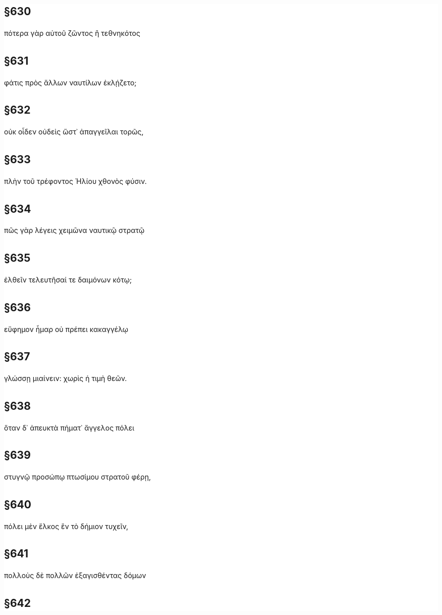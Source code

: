 ## §630  

πότερα γὰρ αὐτοῦ ζῶντος ἢ τεθνηκότος  

## §631  

φάτις πρὸς ἄλλων ναυτίλων ἐκλῄζετο;  

## §632  

οὐκ οἶδεν οὐδεὶς ὥστ᾽ ἀπαγγεῖλαι τορῶς,  

## §633  

πλὴν τοῦ τρέφοντος Ἡλίου χθονὸς φύσιν.  

## §634  

πῶς γὰρ λέγεις χειμῶνα ναυτικῷ στρατῷ  

## §635  

ἐλθεῖν τελευτῆσαί τε δαιμόνων κότῳ;  

## §636  

εὔφημον ἦμαρ οὐ πρέπει κακαγγέλῳ  

## §637  

γλώσσῃ μιαίνειν: χωρὶς ἡ τιμὴ θεῶν.  

## §638  

ὅταν δ᾽ ἀπευκτὰ πήματ᾽ ἄγγελος πόλει  

## §639  

στυγνῷ προσώπῳ πτωσίμου στρατοῦ φέρῃ,  

## §640  

πόλει μὲν ἕλκος ἓν τὸ δήμιον τυχεῖν,  

## §641  

πολλοὺς δὲ πολλῶν ἐξαγισθέντας δόμων  

## §642  
